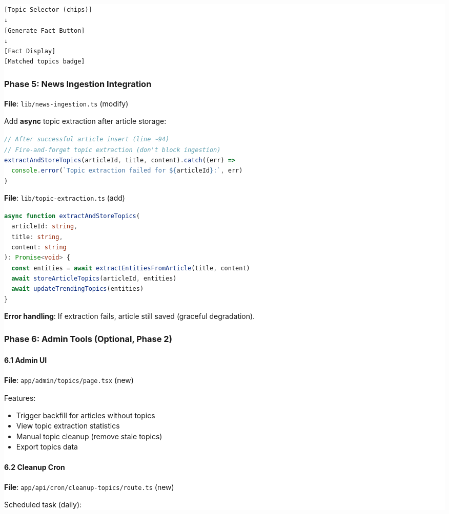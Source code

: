 ```
[Topic Selector (chips)]
↓
[Generate Fact Button]
↓
[Fact Display]
[Matched topics badge]
```

### Phase 5: News Ingestion Integration

**File**: `lib/news-ingestion.ts` (modify)

Add **async** topic extraction after article storage:

```typescript
// After successful article insert (line ~94)
// Fire-and-forget topic extraction (don't block ingestion)
extractAndStoreTopics(articleId, title, content).catch((err) =>
  console.error(`Topic extraction failed for ${articleId}:`, err)
)
```

**File**: `lib/topic-extraction.ts` (add)

```typescript
async function extractAndStoreTopics(
  articleId: string,
  title: string,
  content: string
): Promise<void> {
  const entities = await extractEntitiesFromArticle(title, content)
  await storeArticleTopics(articleId, entities)
  await updateTrendingTopics(entities)
}
```

**Error handling**: If extraction fails, article still saved (graceful degradation).

### Phase 6: Admin Tools (Optional, Phase 2)

#### 6.1 Admin UI

**File**: `app/admin/topics/page.tsx` (new)

Features:

- Trigger backfill for articles without topics
- View topic extraction statistics
- Manual topic cleanup (remove stale topics)
- Export topics data

#### 6.2 Cleanup Cron

**File**: `app/api/cron/cleanup-topics/route.ts` (new)

Scheduled task (daily):

